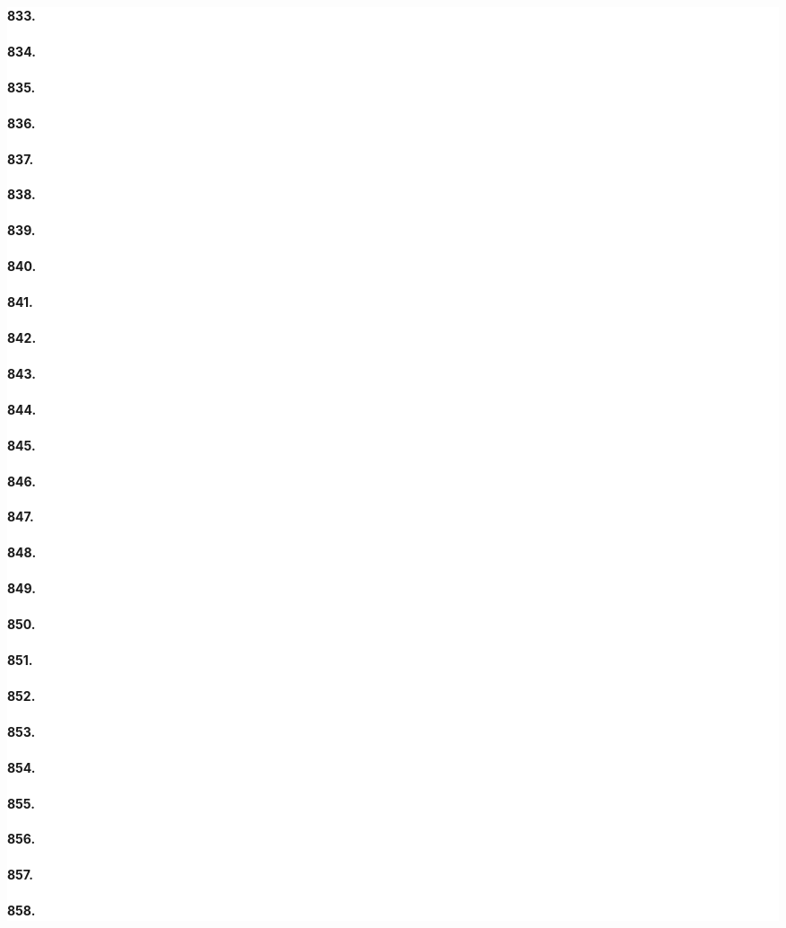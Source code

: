 #### 833. [](markdown/833.md)

#### 834. [](markdown/834.md)

#### 835. [](markdown/835.md)

#### 836. [](markdown/836.md)

#### 837. [](markdown/837.md)

#### 838. [](markdown/838.md)

#### 839. [](markdown/839.md)

#### 840. [](markdown/840.md)

#### 841. [](markdown/841.md)

#### 842. [](markdown/842.md)

#### 843. [](markdown/843.md)

#### 844. [](markdown/844.md)

#### 845. [](markdown/845.md)

#### 846. [](markdown/846.md)

#### 847. [](markdown/847.md)

#### 848. [](markdown/848.md)

#### 849. [](markdown/849.md)

#### 850. [](markdown/850.md)

#### 851. [](markdown/851.md)

#### 852. [](markdown/852.md)

#### 853. [](markdown/853.md)

#### 854. [](markdown/854.md)

#### 855. [](markdown/855.md)

#### 856. [](markdown/856.md)

#### 857. [](markdown/857.md)

#### 858. [](markdown/858.md)
